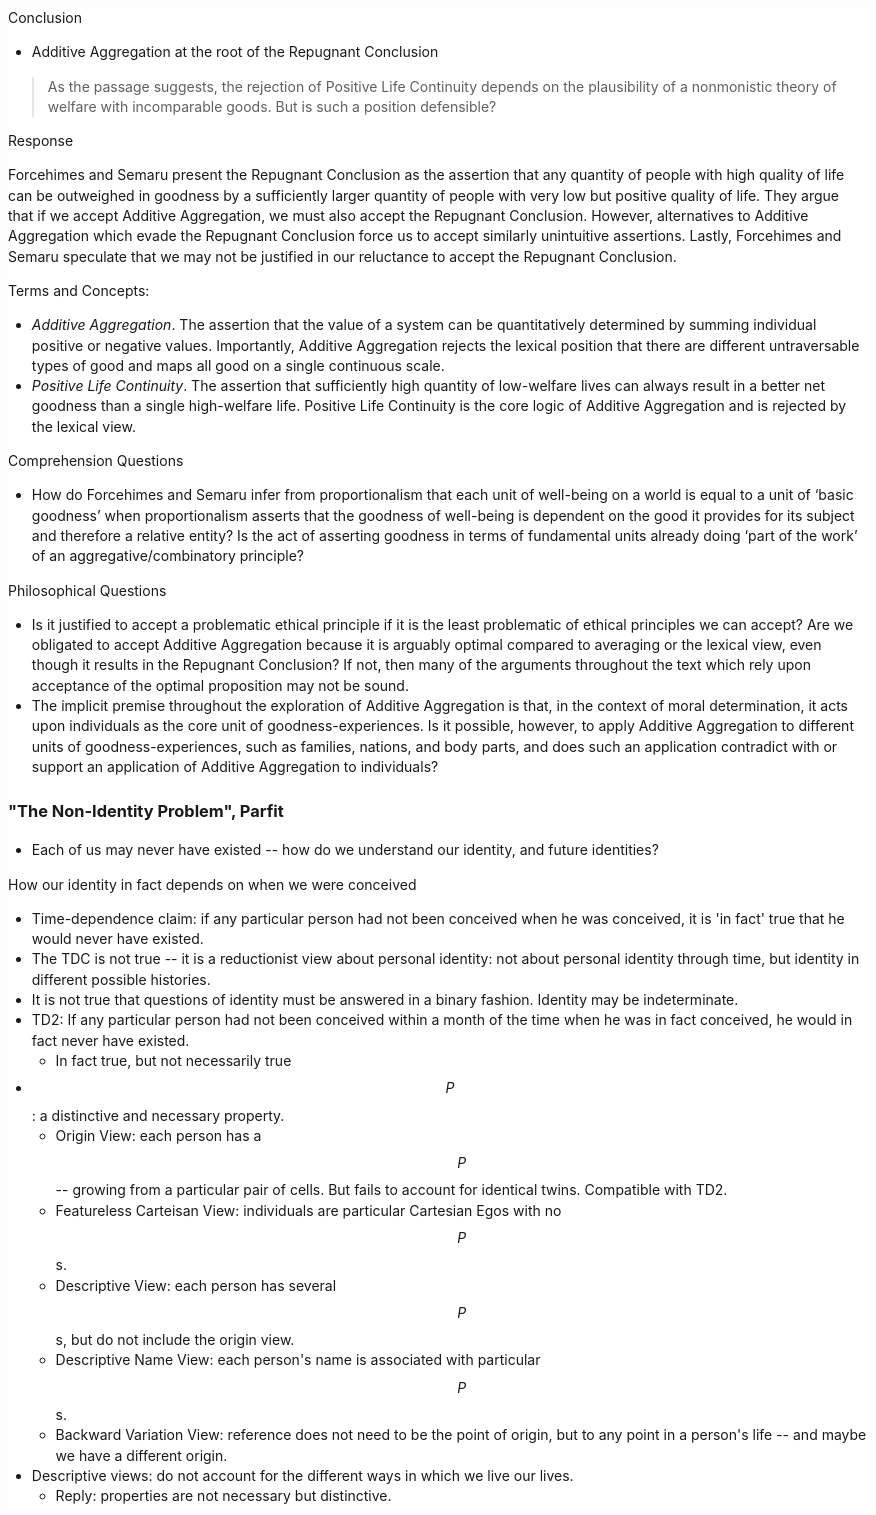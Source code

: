 Conclusion
- Additive Aggregation at the root of the Repugnant Conclusion


> As the passage suggests, the rejection of Positive Life Continuity depends on the plausibility of a nonmonistic theory of welfare with incomparable goods. But is such a position defensible?

Response

Forcehimes and Semaru present the Repugnant Conclusion as the assertion that any quantity of people with high quality of life can be outweighed in goodness by a sufficiently larger quantity of people with very low but positive quality of life. They argue that if we accept Additive Aggregation, we must also accept the Repugnant Conclusion. However, alternatives to Additive Aggregation which evade the Repugnant Conclusion force us to accept similarly unintuitive assertions. Lastly, Forcehimes and Semaru speculate that we may not be justified in our reluctance to accept the Repugnant Conclusion.

Terms and Concepts:
- *Additive Aggregation*. The assertion that the value of a system can be quantitatively determined by summing individual positive or negative values. Importantly, Additive Aggregation rejects the lexical position that there are different untraversable types of good and maps all good on a single continuous scale.
- *Positive Life Continuity*. The assertion that sufficiently high quantity of low-welfare lives can always result in a better net goodness than a single high-welfare life. Positive Life Continuity is the core logic of Additive Aggregation and is rejected by the lexical view.

Comprehension Questions
- How do Forcehimes and Semaru infer from proportionalism that each unit of well-being on a world is equal to a unit of ‘basic goodness’ when proportionalism asserts that the goodness of well-being is dependent on the good it provides for its subject and therefore a relative entity? Is the act of asserting goodness in terms of fundamental units already doing ‘part of the work’ of an aggregative/combinatory principle?

Philosophical Questions
- Is it justified to accept a problematic ethical principle if it is the least problematic of ethical principles we can accept? Are we obligated to accept Additive Aggregation because it is arguably optimal compared to averaging or the lexical view, even though it results in the Repugnant Conclusion? If not, then many of the arguments throughout the text which rely upon acceptance of the optimal proposition may not be sound.
- The implicit premise throughout the exploration of Additive Aggregation is that, in the context of moral determination, it acts upon individuals as the core unit of goodness-experiences. Is it possible, however, to apply Additive Aggregation to different units of goodness-experiences, such as families, nations, and body parts, and does such an application contradict with or support an application of Additive Aggregation to individuals?

### "The Non-Identity Problem", Parfit
- Each of us may never have existed -- how do we understand our identity, and future identities?

How our identity in fact depends on when we were conceived
- Time-dependence claim: if any particular person had not been conceived when he was conceived, it is 'in fact' true that he would never have existed.
- The TDC is not true -- it is a reductionist view about personal identity: not about personal identity through time, but identity in different possible histories.
- It is not true that questions of identity must be answered in a binary fashion. Identity may be indeterminate.
- TD2: If any particular person had not been conceived within a month of the time when he was in fact conceived, he would in fact never have existed.
  - In fact true, but not necessarily true
- $$P$$: a distinctive and necessary property.
  - Origin View: each person has a $$P$$ -- growing from a particular pair of cells. But fails to account for identical twins. Compatible with TD2. 
  - Featureless Carteisan View: individuals are particular Cartesian Egos with no $$P$$s.
  - Descriptive View: each person has several $$P$$s, but do not include the origin view.
  - Descriptive Name View: each person's name is associated with particular $$P$$s.
  - Backward Variation View: reference does not need to be the point of origin, but to any point in a person's life -- and maybe we have a different origin.
- Descriptive views: do not account for the different ways in which we live our lives.
  - Reply: properties are not necessary but distinctive.